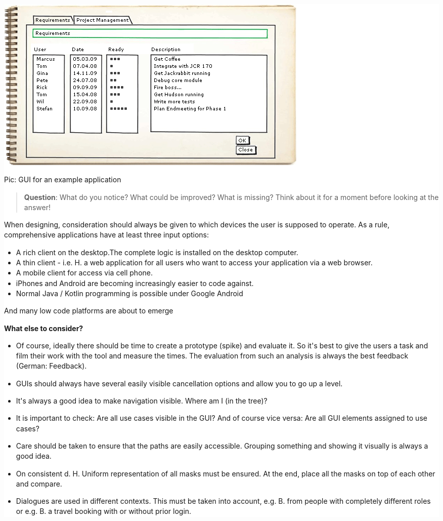 ![Example GUI](RESSOURCES/06-GUI.gif)

Pic: GUI for an example application

> **Question**: What do you notice? What could be improved? What is missing? Think about it for a moment before looking at the answer!

When designing, consideration should always be given to which devices the user is supposed to operate. As a rule, comprehensive applications have at least three input options:

* A rich client on the desktop.The complete logic is installed on the desktop computer.
* A thin client - i.e. H. a web application for all users who want to access your application via a web browser.
* A mobile client for access via cell phone. 
* iPhones and Android are becoming increasingly easier to code against.
* Normal Java / Kotlin programming is possible under Google Android

And many low code platforms are about to emerge

**What else to consider?**

* Of course, ideally there should be time to create a prototype (spike) and evaluate it. So it's best to give the users a task and film their work with the tool and measure the times. The evaluation from such an analysis is always the best feedback (German: Feedback).

* GUIs should always have several easily visible cancellation options and allow you to go up a level.

* It's always a good idea to make navigation visible. Where am I (in the tree)?

* It is important to check: Are all use cases visible in the GUI? And of course vice versa: Are all GUI elements assigned to use cases?

* Care should be taken to ensure that the paths are easily accessible. Grouping something and showing it visually is always a good idea.

* On consistent d. H. Uniform representation of all masks must be ensured. At the end, place all the masks on top of each other and compare.

* Dialogues are used in different contexts. This must be taken into account, e.g. B. from people with completely different roles or e.g. B. a travel booking with or without prior login.
